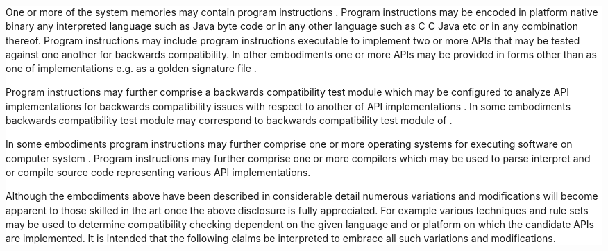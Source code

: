 One or more of the system memories may contain program instructions . Program instructions may be encoded in platform native binary any interpreted language such as Java byte code or in any other language such as C C Java etc or in any combination thereof. Program instructions may include program instructions executable to implement two or more APIs that may be tested against one another for backwards compatibility. In other embodiments one or more APIs may be provided in forms other than as one of implementations e.g. as a golden signature file .

Program instructions may further comprise a backwards compatibility test module which may be configured to analyze API implementations for backwards compatibility issues with respect to another of API implementations . In some embodiments backwards compatibility test module may correspond to backwards compatibility test module of .

In some embodiments program instructions may further comprise one or more operating systems for executing software on computer system . Program instructions may further comprise one or more compilers which may be used to parse interpret and or compile source code representing various API implementations.

Although the embodiments above have been described in considerable detail numerous variations and modifications will become apparent to those skilled in the art once the above disclosure is fully appreciated. For example various techniques and rule sets may be used to determine compatibility checking dependent on the given language and or platform on which the candidate APIs are implemented. It is intended that the following claims be interpreted to embrace all such variations and modifications.


